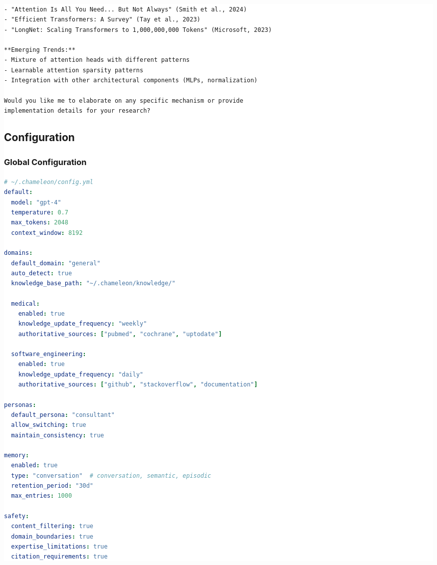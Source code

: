 ```txt
- "Attention Is All You Need... But Not Always" (Smith et al., 2024)
- "Efficient Transformers: A Survey" (Tay et al., 2023)
- "LongNet: Scaling Transformers to 1,000,000,000 Tokens" (Microsoft, 2023)

**Emerging Trends:**
- Mixture of attention heads with different patterns
- Learnable attention sparsity patterns
- Integration with other architectural components (MLPs, normalization)

Would you like me to elaborate on any specific mechanism or provide 
implementation details for your research?
```

## Configuration

### Global Configuration

```yaml
# ~/.chameleon/config.yml
default:
  model: "gpt-4"
  temperature: 0.7
  max_tokens: 2048
  context_window: 8192

domains:
  default_domain: "general"
  auto_detect: true
  knowledge_base_path: "~/.chameleon/knowledge/"
  
  medical:
    enabled: true
    knowledge_update_frequency: "weekly"
    authoritative_sources: ["pubmed", "cochrane", "uptodate"]
    
  software_engineering:
    enabled: true
    knowledge_update_frequency: "daily"
    authoritative_sources: ["github", "stackoverflow", "documentation"]

personas:
  default_persona: "consultant"
  allow_switching: true
  maintain_consistency: true
  
memory:
  enabled: true
  type: "conversation"  # conversation, semantic, episodic
  retention_period: "30d"
  max_entries: 1000

safety:
  content_filtering: true
  domain_boundaries: true
  expertise_limitations: true
  citation_requirements: true
```
